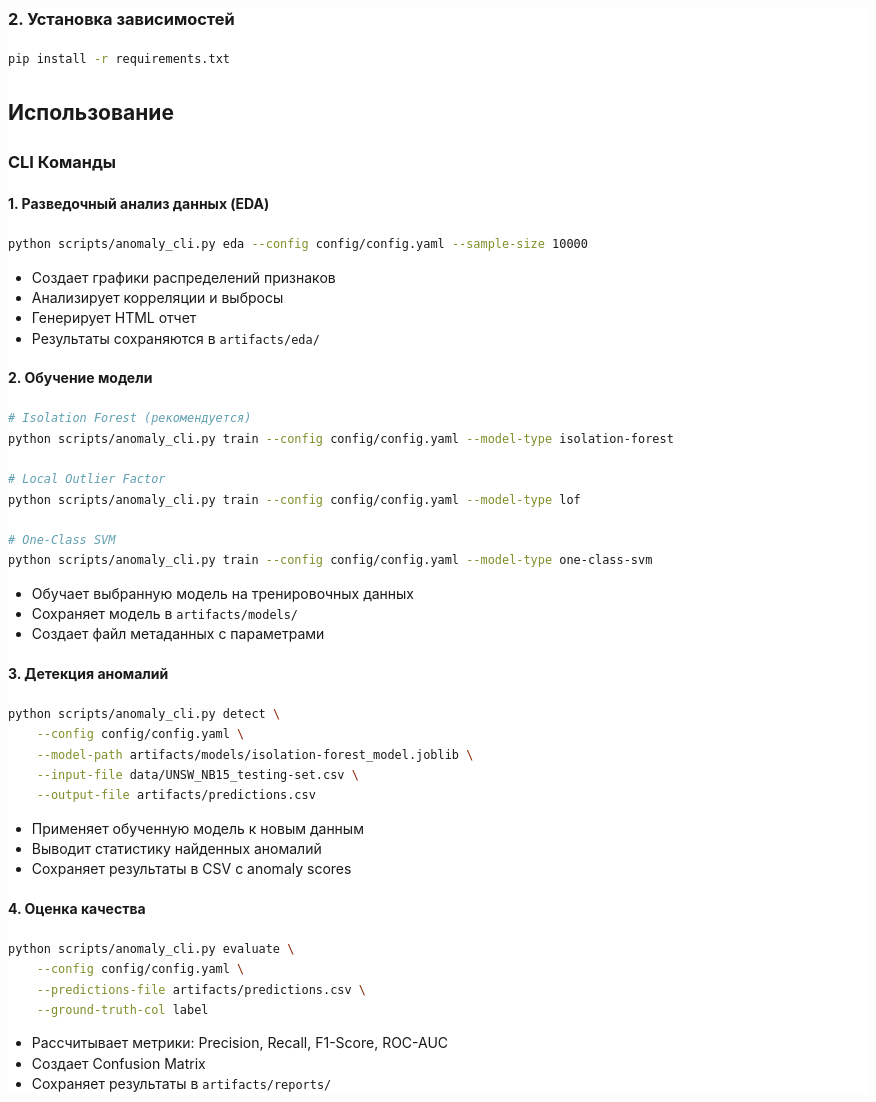 ### 2. Установка зависимостей
```bash
pip install -r requirements.txt
```

## Использование

### CLI Команды

#### 1. Разведочный анализ данных (EDA)
```bash
python scripts/anomaly_cli.py eda --config config/config.yaml --sample-size 10000
```
- Создает графики распределений признаков
- Анализирует корреляции и выбросы  
- Генерирует HTML отчет
- Результаты сохраняются в `artifacts/eda/`

#### 2. Обучение модели
```bash
# Isolation Forest (рекомендуется)
python scripts/anomaly_cli.py train --config config/config.yaml --model-type isolation-forest

# Local Outlier Factor
python scripts/anomaly_cli.py train --config config/config.yaml --model-type lof

# One-Class SVM
python scripts/anomaly_cli.py train --config config/config.yaml --model-type one-class-svm
```
- Обучает выбранную модель на тренировочных данных
- Сохраняет модель в `artifacts/models/`
- Создает файл метаданных с параметрами

#### 3. Детекция аномалий
```bash
python scripts/anomaly_cli.py detect \
    --config config/config.yaml \
    --model-path artifacts/models/isolation-forest_model.joblib \
    --input-file data/UNSW_NB15_testing-set.csv \
    --output-file artifacts/predictions.csv
```
- Применяет обученную модель к новым данным
- Выводит статистику найденных аномалий
- Сохраняет результаты в CSV с anomaly scores

#### 4. Оценка качества
```bash
python scripts/anomaly_cli.py evaluate \
    --config config/config.yaml \
    --predictions-file artifacts/predictions.csv \
    --ground-truth-col label
```
- Рассчитывает метрики: Precision, Recall, F1-Score, ROC-AUC
- Создает Confusion Matrix
- Сохраняет результаты в `artifacts/reports/`
